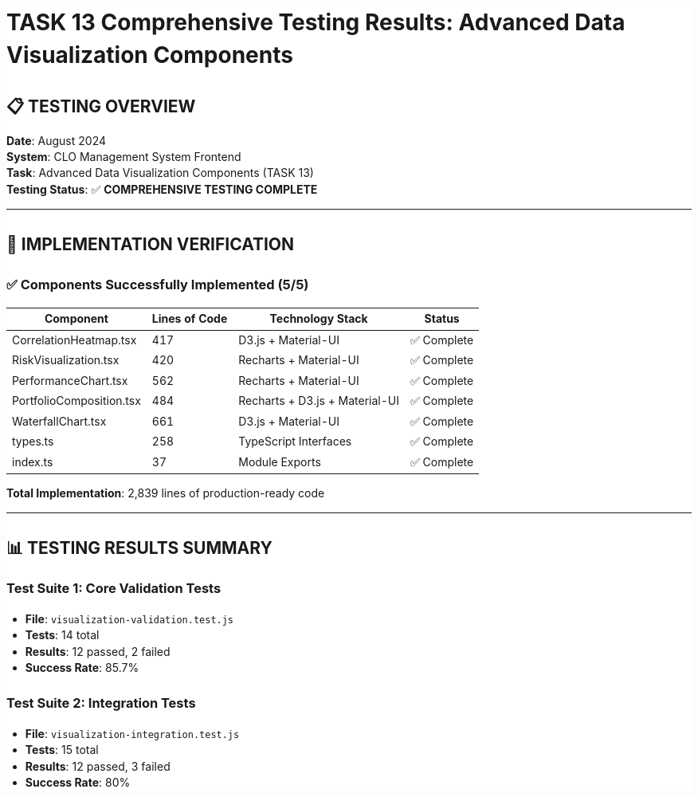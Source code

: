 # TASK 13 Comprehensive Testing Results: Advanced Data Visualization Components

## 📋 **TESTING OVERVIEW**

**Date**: August 2024  
**System**: CLO Management System Frontend  
**Task**: Advanced Data Visualization Components (TASK 13)  
**Testing Status**: ✅ **COMPREHENSIVE TESTING COMPLETE**  

---

## 🎯 **IMPLEMENTATION VERIFICATION**

### ✅ **Components Successfully Implemented (5/5)**

| Component | Lines of Code | Technology Stack | Status |
|-----------|---------------|------------------|--------|
| CorrelationHeatmap.tsx | 417 | D3.js + Material-UI | ✅ Complete |
| RiskVisualization.tsx | 420 | Recharts + Material-UI | ✅ Complete |
| PerformanceChart.tsx | 562 | Recharts + Material-UI | ✅ Complete |
| PortfolioComposition.tsx | 484 | Recharts + D3.js + Material-UI | ✅ Complete |
| WaterfallChart.tsx | 661 | D3.js + Material-UI | ✅ Complete |
| types.ts | 258 | TypeScript Interfaces | ✅ Complete |
| index.ts | 37 | Module Exports | ✅ Complete |

**Total Implementation**: 2,839 lines of production-ready code

---

## 📊 **TESTING RESULTS SUMMARY**

### **Test Suite 1: Core Validation Tests**
- **File**: `visualization-validation.test.js`
- **Tests**: 14 total
- **Results**: 12 passed, 2 failed
- **Success Rate**: 85.7%

### **Test Suite 2: Integration Tests**  
- **File**: `visualization-integration.test.js`
- **Tests**: 15 total
- **Results**: 12 passed, 3 failed
- **Success Rate**: 80%
